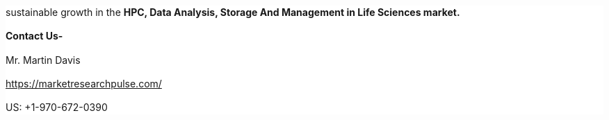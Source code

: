 sustainable growth in the <strong>HPC, Data Analysis, Storage And Management in Life Sciences market.</strong></p><p><strong>Contact Us-</strong></p><p>Mr. Martin Davis</p><p>https://marketresearchpulse.com/</p><p>US: +1-970-672-0390</p>